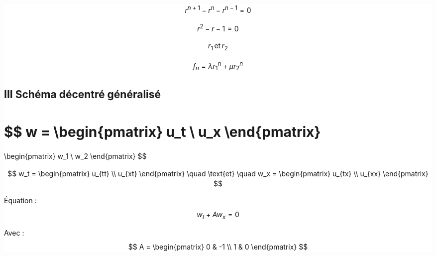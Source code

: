 $$
r^{n+1} - r^n - r^{n-1} = 0
$$

$$
r^2 - r - 1 = 0
$$

$$
r_1 \, \text{et} \, r_2
$$

$$
f_n = \lambda r_1^n + \mu r_2^n
$$

## III Schéma décentré généralisé

$$
w = 
\begin{pmatrix}
u_t \\
u_x
\end{pmatrix}
=
\begin{pmatrix}
w_1 \\
w_2
\end{pmatrix}
$$

$$
w_t = 
\begin{pmatrix}
u_{tt} \\
u_{xt}
\end{pmatrix}
\quad \text{et} \quad
w_x = 
\begin{pmatrix}
u_{tx} \\
u_{xx}
\end{pmatrix}
$$

Équation :  
$$
w_t + A w_x = 0
$$

Avec :  
$$
A =
\begin{pmatrix}
0 & -1 \\
1 & 0
\end{pmatrix}
$$
